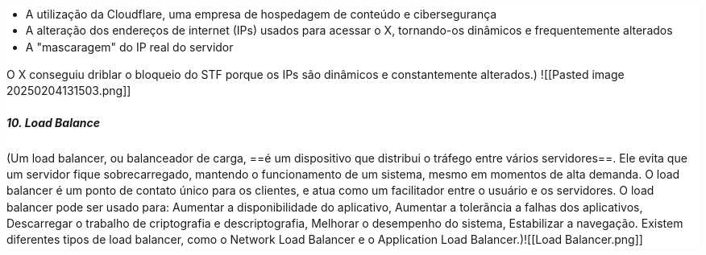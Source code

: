 - A utilização da Cloudflare, uma empresa de hospedagem de conteúdo e cibersegurança 
- A alteração dos endereços de internet (IPs) usados para acessar o X, tornando-os dinâmicos e frequentemente alterados 
- A "mascaragem" do IP real do servidor 

O X conseguiu driblar o bloqueio do STF porque os IPs são dinâmicos e constantemente alterados.)
![[Pasted image 20250204131503.png]]
##### 10. Load Balance
(Um load balancer, ou balanceador de carga, ==é um dispositivo que distribui o tráfego entre vários servidores==. Ele evita que um servidor fique sobrecarregado, mantendo o funcionamento de um sistema, mesmo em momentos de alta demanda. O load balancer é um ponto de contato único para os clientes, e atua como um facilitador entre o usuário e os servidores. O load balancer pode ser usado para: Aumentar a disponibilidade do aplicativo, Aumentar a tolerância a falhas dos aplicativos, Descarregar o trabalho de criptografia e descriptografia, Melhorar o desempenho do sistema, Estabilizar a navegação. Existem diferentes tipos de load balancer, como o Network Load Balancer e o Application Load Balancer.)![[Load Balancer.png]]